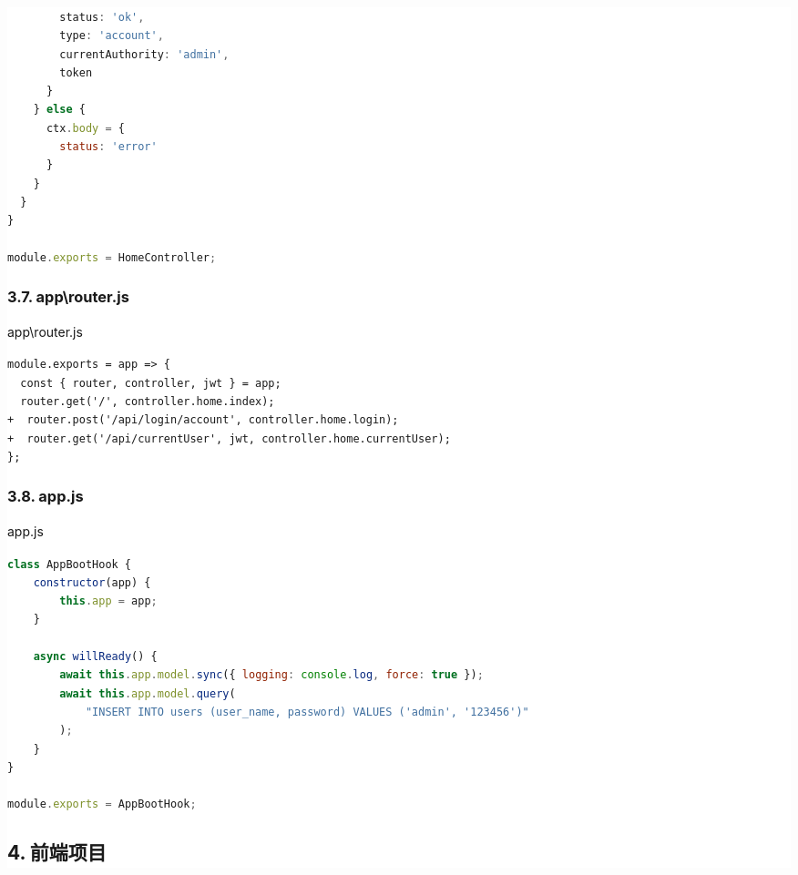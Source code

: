 ```javascript
        status: 'ok',
        type: 'account',
        currentAuthority: 'admin',
        token
      }
    } else {
      ctx.body = {
        status: 'error'
      }
    }
  }
}

module.exports = HomeController;

```

 ### 3.7. app\\router.js 

app\\router.js

```
module.exports = app => {
  const { router, controller, jwt } = app;
  router.get('/', controller.home.index);
+  router.post('/api/login/account', controller.home.login);
+  router.get('/api/currentUser', jwt, controller.home.currentUser);
};
```

 ### 3.8. app.js 

app.js

```javascript
class AppBootHook {
    constructor(app) {
        this.app = app;
    }

    async willReady() {
        await this.app.model.sync({ logging: console.log, force: true });
        await this.app.model.query(
            "INSERT INTO users (user_name, password) VALUES ('admin', '123456')"
        );
    }
}

module.exports = AppBootHook;
```

 ## 4\. 前端项目 
